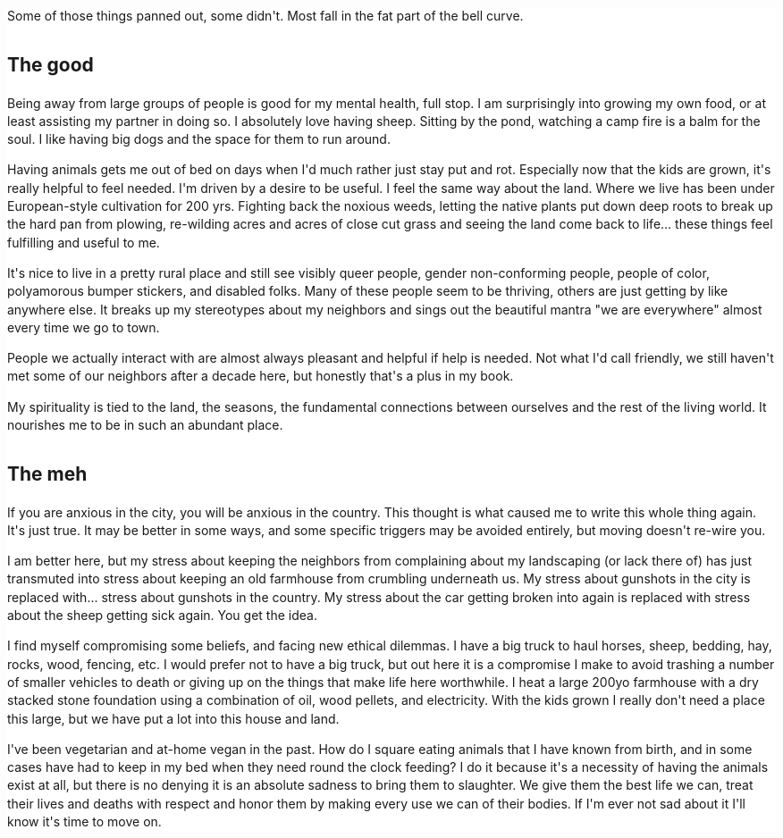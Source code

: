 Some of those things panned out, some didn't. Most fall in the fat part of the bell curve.

## The good

Being away from large groups of people is good for my mental health, full stop. I am surprisingly into growing my own food, or at least assisting my partner in doing so. I absolutely love having sheep. Sitting by the pond, watching a camp fire is a balm for the soul. I like having big dogs and the space for them to run around.

Having animals gets me out of bed on days when I'd much rather just stay put and rot. Especially now that the kids are grown, it's really helpful to feel needed. I'm driven by a desire to be useful. I feel the same way about the land. Where we live has been under European-style cultivation for 200 yrs. Fighting back the noxious weeds, letting the native plants put down deep roots to break up the hard pan from plowing, re-wilding acres and acres of close cut grass and seeing the land come back to life... these things feel fulfilling and useful to me.

It's nice to live in a pretty rural place and still see visibly queer people, gender non-conforming people, people of color, polyamorous bumper stickers, and disabled folks. Many of these people seem to be thriving, others are just getting by like anywhere else. It breaks up my stereotypes about my neighbors and sings out the beautiful mantra "we are everywhere" almost every time we go to town.

People we actually interact with are almost always pleasant and helpful if help is needed. Not what I'd call friendly, we still haven't met some of our neighbors after a decade here, but honestly that's a plus in my book.

My spirituality is tied to the land, the seasons, the fundamental connections between ourselves and the rest of the living world. It nourishes me to be in such an abundant place.

## The meh

If you are anxious in the city, you will be anxious in the country. This thought is what caused me to write this whole thing again. It's just true. It may be better in some ways, and some specific triggers may be avoided entirely, but moving doesn't re-wire you.

I am better here, but my stress about keeping the neighbors from complaining about my landscaping (or lack there of) has just transmuted into stress about keeping an old farmhouse from crumbling underneath us. My stress about gunshots in the city is replaced with... stress about gunshots in the country. My stress about the car getting broken into again is replaced with stress about the sheep getting sick again. You get the idea.

I find myself compromising some beliefs, and facing new ethical dilemmas. I have a big truck to haul horses, sheep, bedding, hay, rocks, wood, fencing, etc. I would prefer not to have a big truck, but out here it is a compromise I make to avoid trashing a number of smaller vehicles to death or giving up on the things that make life here worthwhile. I heat a large 200yo farmhouse with a dry stacked stone foundation using a combination of oil, wood pellets, and electricity. With the kids grown I really don't need a place this large, but we have put a lot into this house and land.

I've been vegetarian and at-home vegan in the past. How do I square eating animals that I have known from birth, and in some cases have had to keep in my bed when they need round the clock feeding? I do it because it's a necessity of having the animals exist at all, but there is no denying it is an absolute sadness to bring them to slaughter. We give them the best life we can, treat their lives and deaths with respect and honor them by making every use we can of their bodies. If I'm ever not sad about it I'll know it's time to move on.
